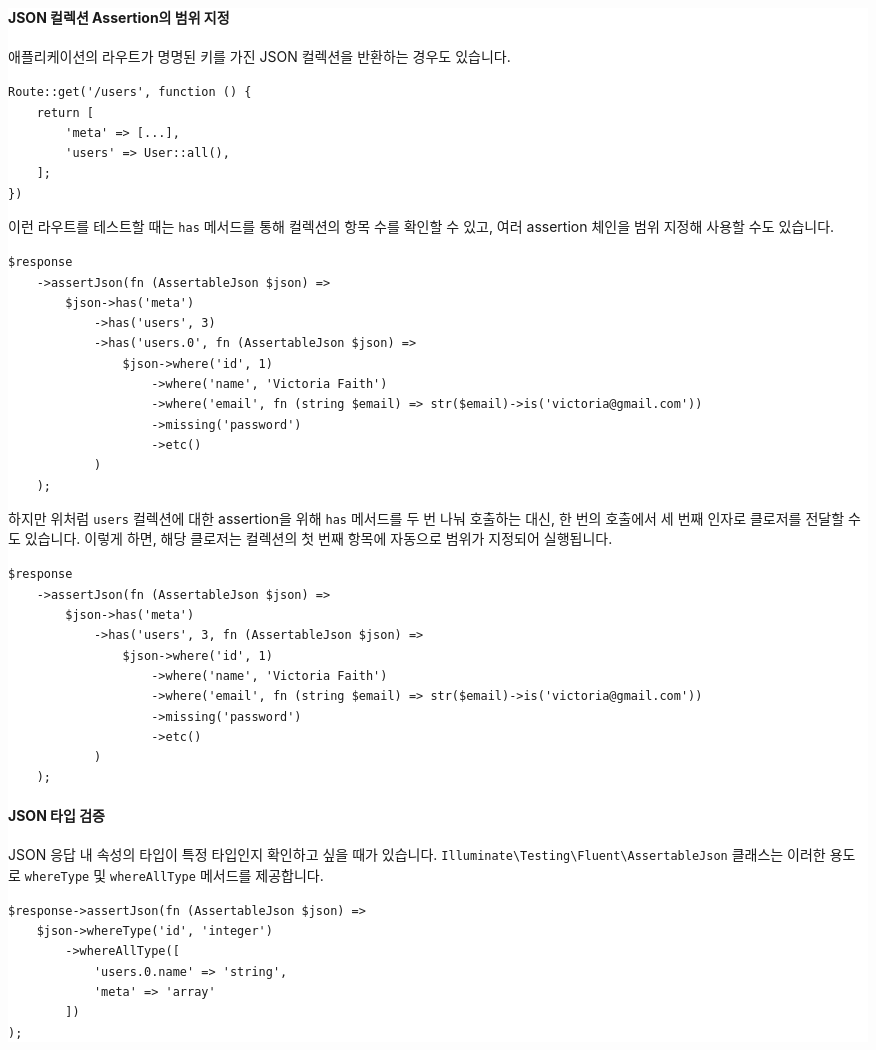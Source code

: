 <a name="scoping-json-collection-assertions"></a>
#### JSON 컬렉션 Assertion의 범위 지정

애플리케이션의 라우트가 명명된 키를 가진 JSON 컬렉션을 반환하는 경우도 있습니다.

```
Route::get('/users', function () {
    return [
        'meta' => [...],
        'users' => User::all(),
    ];
})
```

이런 라우트를 테스트할 때는 `has` 메서드를 통해 컬렉션의 항목 수를 확인할 수 있고, 여러 assertion 체인을 범위 지정해 사용할 수도 있습니다.

```
$response
    ->assertJson(fn (AssertableJson $json) =>
        $json->has('meta')
            ->has('users', 3)
            ->has('users.0', fn (AssertableJson $json) =>
                $json->where('id', 1)
                    ->where('name', 'Victoria Faith')
                    ->where('email', fn (string $email) => str($email)->is('victoria@gmail.com'))
                    ->missing('password')
                    ->etc()
            )
    );
```

하지만 위처럼 `users` 컬렉션에 대한 assertion을 위해 `has` 메서드를 두 번 나눠 호출하는 대신, 한 번의 호출에서 세 번째 인자로 클로저를 전달할 수도 있습니다. 이렇게 하면, 해당 클로저는 컬렉션의 첫 번째 항목에 자동으로 범위가 지정되어 실행됩니다.

```
$response
    ->assertJson(fn (AssertableJson $json) =>
        $json->has('meta')
            ->has('users', 3, fn (AssertableJson $json) =>
                $json->where('id', 1)
                    ->where('name', 'Victoria Faith')
                    ->where('email', fn (string $email) => str($email)->is('victoria@gmail.com'))
                    ->missing('password')
                    ->etc()
            )
    );
```

<a name="asserting-json-types"></a>
#### JSON 타입 검증

JSON 응답 내 속성의 타입이 특정 타입인지 확인하고 싶을 때가 있습니다. `Illuminate\Testing\Fluent\AssertableJson` 클래스는 이러한 용도로 `whereType` 및 `whereAllType` 메서드를 제공합니다.

```
$response->assertJson(fn (AssertableJson $json) =>
    $json->whereType('id', 'integer')
        ->whereAllType([
            'users.0.name' => 'string',
            'meta' => 'array'
        ])
);
```
